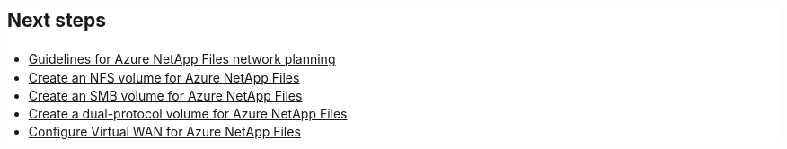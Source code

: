## Next steps  

* [Guidelines for Azure NetApp Files network planning](azure-netapp-files-network-topologies.md)
* [Create an NFS volume for Azure NetApp Files](azure-netapp-files-create-volumes.md)
* [Create an SMB volume for Azure NetApp Files](azure-netapp-files-create-volumes-smb.md) 
* [Create a dual-protocol volume for Azure NetApp Files](create-volumes-dual-protocol.md) 
* [Configure Virtual WAN for Azure NetApp Files](configure-virtual-wan.md)

